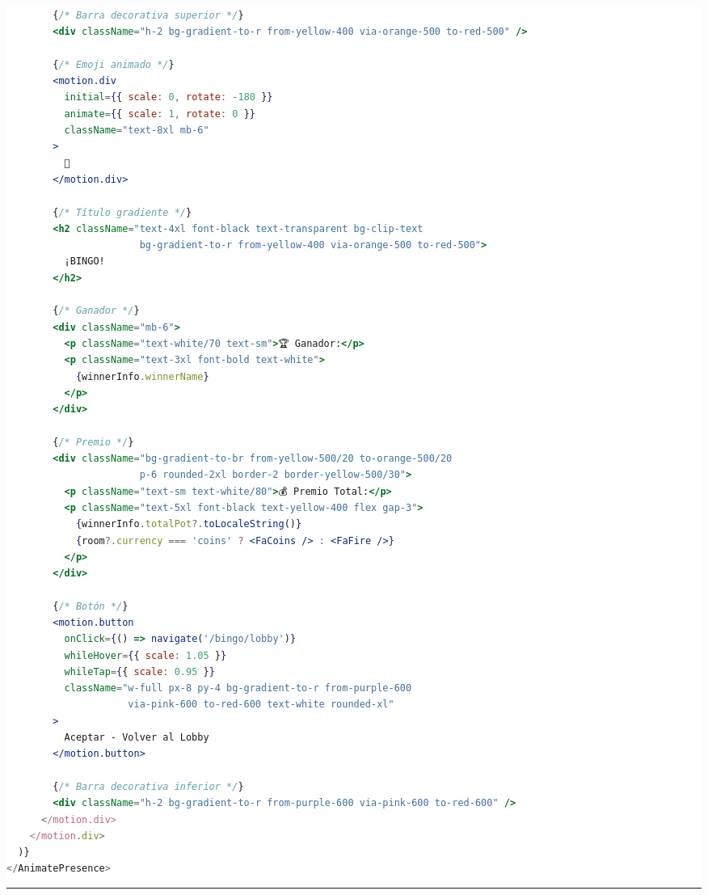 ```jsx
        {/* Barra decorativa superior */}
        <div className="h-2 bg-gradient-to-r from-yellow-400 via-orange-500 to-red-500" />
        
        {/* Emoji animado */}
        <motion.div
          initial={{ scale: 0, rotate: -180 }}
          animate={{ scale: 1, rotate: 0 }}
          className="text-8xl mb-6"
        >
          🎉
        </motion.div>
        
        {/* Título gradiente */}
        <h2 className="text-4xl font-black text-transparent bg-clip-text 
                       bg-gradient-to-r from-yellow-400 via-orange-500 to-red-500">
          ¡BINGO!
        </h2>
        
        {/* Ganador */}
        <div className="mb-6">
          <p className="text-white/70 text-sm">🏆 Ganador:</p>
          <p className="text-3xl font-bold text-white">
            {winnerInfo.winnerName}
          </p>
        </div>
        
        {/* Premio */}
        <div className="bg-gradient-to-br from-yellow-500/20 to-orange-500/20 
                       p-6 rounded-2xl border-2 border-yellow-500/30">
          <p className="text-sm text-white/80">💰 Premio Total:</p>
          <p className="text-5xl font-black text-yellow-400 flex gap-3">
            {winnerInfo.totalPot?.toLocaleString()}
            {room?.currency === 'coins' ? <FaCoins /> : <FaFire />}
          </p>
        </div>
        
        {/* Botón */}
        <motion.button
          onClick={() => navigate('/bingo/lobby')}
          whileHover={{ scale: 1.05 }}
          whileTap={{ scale: 0.95 }}
          className="w-full px-8 py-4 bg-gradient-to-r from-purple-600 
                     via-pink-600 to-red-600 text-white rounded-xl"
        >
          Aceptar - Volver al Lobby
        </motion.button>
        
        {/* Barra decorativa inferior */}
        <div className="h-2 bg-gradient-to-r from-purple-600 via-pink-600 to-red-600" />
      </motion.div>
    </motion.div>
  )}
</AnimatePresence>
```

---